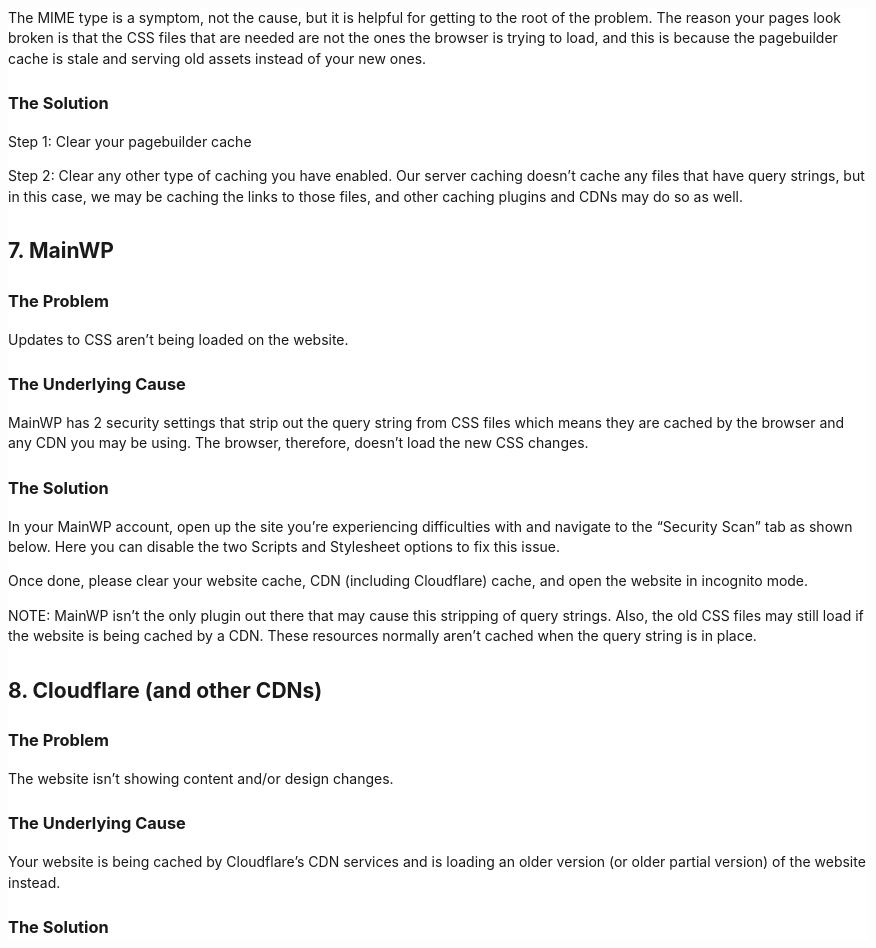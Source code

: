 The MIME type is a symptom, not the cause, but it is helpful for getting to the root of the problem. The reason your pages look broken is that the CSS files that are needed are not the ones the browser is trying to load, and this is because the pagebuilder cache is stale and serving old assets instead of your new ones.

### The Solution

Step 1: Clear your pagebuilder cache

Step 2: Clear any other type of caching you have enabled. Our server caching doesn’t cache any files that have query strings, but in this case, we may be caching the links to those files, and other caching plugins and CDNs may do so as well.

 

## 7. MainWP

### The Problem

Updates to CSS aren’t being loaded on the website.

### The Underlying Cause

MainWP has 2 security settings that strip out the query string from CSS files which means they are cached by the browser and any CDN you may be using. The browser, therefore, doesn’t load the new CSS changes.

### The Solution

In your MainWP account, open up the site you’re experiencing difficulties with and navigate to the “Security Scan” tab as shown below. Here you can disable the two Scripts and Stylesheet options to fix this issue.

Once done, please clear your website cache, CDN (including Cloudflare) cache, and open the website in incognito mode.

NOTE: MainWP isn’t the only plugin out there that may cause this stripping of query strings. Also, the old CSS files may still load if the website is being cached by a CDN. These resources normally aren’t cached when the query string is in place.

 

## 8. Cloudflare (and other CDNs)

### The Problem

The website isn’t showing content and/or design changes.

### The Underlying Cause

Your website is being cached by Cloudflare’s CDN services and is loading an older version (or older partial version) of the website instead.

### The Solution
